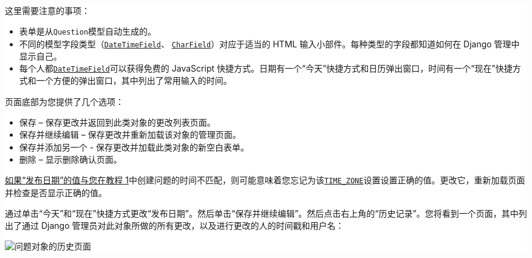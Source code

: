 这里需要注意的事项：

- 表单是从`Question`模型自动生成的。
- 不同的模型字段类型（[`DateTimeField`](https://docs.djangoproject.com/en/5.0/ref/models/fields/#django.db.models.DateTimeField)、 [`CharField`](https://docs.djangoproject.com/en/5.0/ref/models/fields/#django.db.models.CharField)）对应于适当的 HTML 输入小部件。每种类型的字段都知道如何在 Django 管理中显示自己。
- 每个人都[`DateTimeField`](https://docs.djangoproject.com/en/5.0/ref/models/fields/#django.db.models.DateTimeField)可以获得免费的 JavaScript 快捷方式。日期有一个“今天”快捷方式和日历弹出窗口，时间有一个“现在”快捷方式和一个方便的弹出窗口，其中列出了常用输入的时间。

页面底部为您提供了几个选项：

- 保存 – 保存更改并返回到此类对象的更改列表页面。
- 保存并继续编辑 – 保存更改并重新加载该对象的管理页面。
- 保存并添加另一个 - 保存更改并加载此类对象的新空白表单。
- 删除 – 显示删除确认页面。

[如果“发布日期”的值与您在教程 1](https://docs.djangoproject.com/en/5.0/intro/tutorial01/)中创建问题的时间不匹配，则可能意味着您忘记为该[`TIME_ZONE`](https://docs.djangoproject.com/en/5.0/ref/settings/#std-setting-TIME_ZONE)设置设置正确的值。更改它，重新加载页面并检查是否显示正确的值。

通过单击“今天”和“现在”快捷方式更改“发布日期”。然后单击“保存并继续编辑”。然后点击右上角的“历史记录”。您将看到一个页面，其中列出了通过 Django 管理员对此对象所做的所有更改，以及进行更改的人的时间戳和用户名：

![问题对象的历史页面](https://docs.djangoproject.com/en/5.0/_images/admin06t.png)